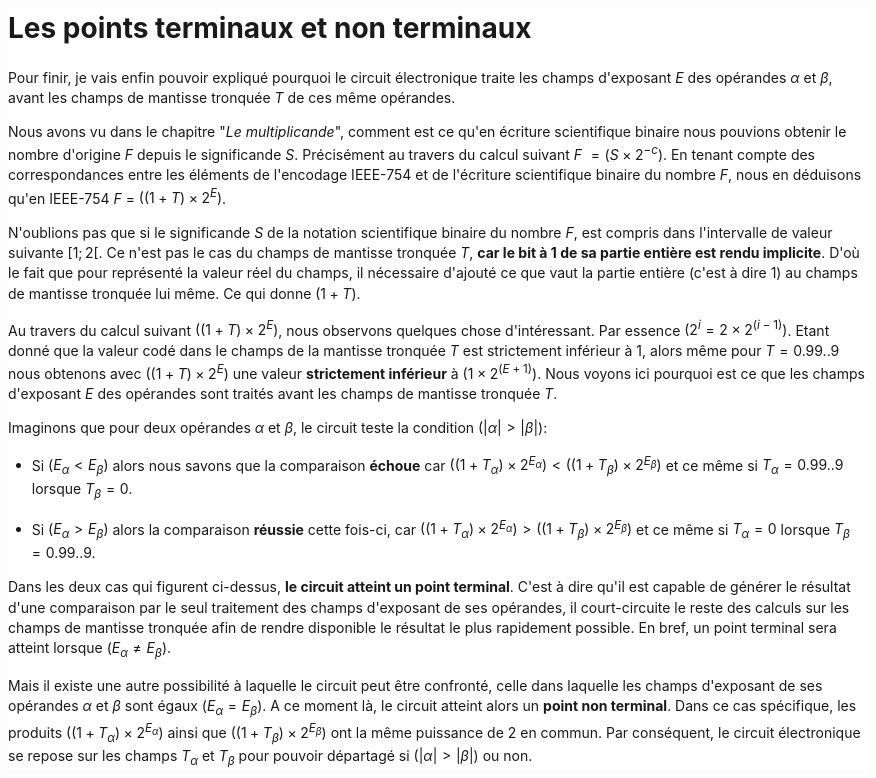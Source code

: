 






# Les points terminaux et non terminaux

Pour finir, je vais enfin pouvoir expliqué pourquoi le circuit électronique traite les champs d'exposant $E$ des opérandes $\alpha$ et $\beta$, avant les champs de mantisse tronquée $T$ de ces même opérandes.

Nous avons vu dans le chapitre "_Le multiplicande_", comment est ce qu'en écriture scientifique binaire nous pouvions obtenir le nombre d'origine $F$ depuis le significande $S$. Précisément au travers du calcul suivant $F \ = \left(S\times 2^{-c}\right)$.
En tenant compte des correspondances entre les éléments de l'encodage IEEE-754 et de l'écriture scientifique binaire du nombre $F$, nous en déduisons qu'en IEEE-754 $F \ =$ $\left(\left(1 + T\right) \times 2^E\right)$.

N'oublions pas que si le significande $S$ de la notation scientifique binaire du nombre $F$, est compris dans l'intervalle de valeur suivante $\left[1;2\right[$.
Ce n'est pas le cas du champs de mantisse tronquée $T$, __car le bit à 1 de sa partie entière est rendu implicite__.
D'où le fait que pour représenté la valeur réel du champs, il nécessaire d'ajouté ce que vaut la partie entière (c'est à dire $1$) au champs de mantisse tronquée lui même. 
Ce qui donne $\left(1 + T\right)$.

Au travers du calcul suivant $\left(\left(1 + T\right) \times 2^E\right)$, nous observons quelques chose d'intéressant.
Par essence $\left(2^i = 2 \times 2^{\left(i-1\right)}\right)$.
Etant donné que la valeur codé dans le champs de la mantisse tronquée $T$ est strictement inférieur à $1$, alors même pour $T = 0.99..9$ nous obtenons avec $\left(\left(1 + T\right) \times 2^E\right)$ une valeur __strictement inférieur__ à $\left(1 \times 2^{\left(E+1\right)}\right)$.
Nous voyons ici pourquoi est ce que les champs d'exposant $E$ des opérandes sont traités avant les champs de mantisse tronquée $T$.

Imaginons que pour deux opérandes $\alpha$ et $\beta$, le circuit teste la condition $\left(\vert\alpha\vert \gt \vert\beta\vert\right)$:
  - Si $\left(E_{\alpha} \lt E_{\beta}\right)$ alors nous savons que la comparaison __échoue__ car $\left(\left(1 + T_{\alpha}\right) \times 2^{E_{\alpha}}\right) \lt \left(\left(1 + T_{\beta}\right)\times 2^{E_{\beta}}\right)$ et ce même si $T_{\alpha} = 0.99..9$ lorsque $T_{\beta} = 0$.

  - Si $\left(E_{\alpha} \gt E_{\beta}\right)$ alors la comparaison __réussie__ cette fois-ci, car $\left(\left(1 + T_{\alpha}\right) \times 2^{E_{\alpha}}\right) \gt \left(\left(1 + T_{\beta}\right) \times 2^{E_{\beta}}\right)$ et ce même si $T_{\alpha} = 0$ lorsque $T_{\beta} = 0.99..9$.

Dans les deux cas qui figurent ci-dessus, __le circuit atteint un point terminal__.
C'est à dire qu'il est capable de générer le résultat d'une comparaison par le seul traitement des champs d'exposant de ses opérandes, il court-circuite le reste des calculs sur les champs de mantisse tronquée afin de rendre disponible le résultat le plus rapidement possible.
En bref, un point terminal sera atteint lorsque $\left(E_{\alpha} \neq E_{\beta}\right)$.

Mais il existe une autre possibilité à laquelle le circuit peut être confronté, celle dans laquelle les champs d'exposant de ses opérandes $\alpha$ et $\beta$ sont égaux $\left(E_{\alpha} = E_{\beta}\right)$.
A ce moment là, le circuit atteint alors un __point non terminal__.
Dans ce cas spécifique, les produits $\left(\left(1 + T_{\alpha}\right) \times 2^{E_{\alpha}}\right)$ ainsi que $\left(\left(1 + T_{\beta}\right) \times 2^{E_{\beta}}\right)$ ont la même puissance de $2$ en commun.
Par conséquent, le circuit électronique se repose sur les champs $T_{\alpha}$ et $T_{\beta}$ pour pouvoir départagé si $\left(\vert\alpha\vert \gt \vert\beta\vert\right)$ ou non.
